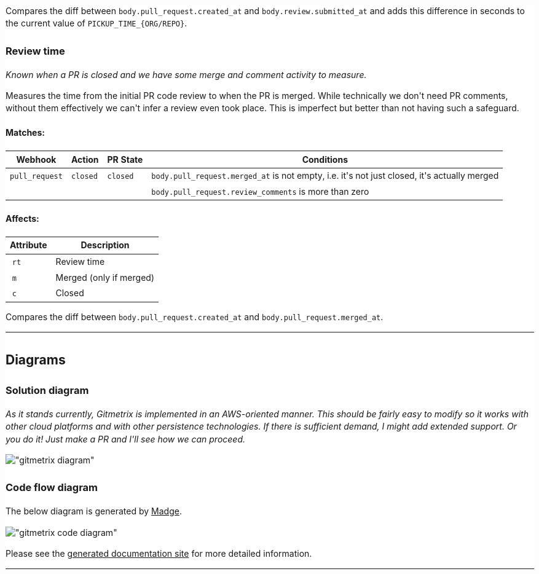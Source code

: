 Compares the diff between `body.pull_request.created_at` and `body.review.submitted_at` and adds this difference in seconds to the current value of `PICKUP_TIME_{ORG/REPO}`.

### Review time

_Known when a PR is closed and we have some merge and comment activity to measure._

Measures the time from the initial PR code review to when the PR is merged. While technically we don't need PR comments, without them effectively we can't infer a review even took place. This is imperfect but better than not having such a safeguard.

#### Matches:

| Webhook        | Action   | PR State | Conditions                                                                                  |
| -------------- | -------- | -------- | ------------------------------------------------------------------------------------------- |
| `pull_request` | `closed` | `closed` | `body.pull_request.merged_at` is not empty, i.e. it's not just closed, it's actually merged |
|                |          |          | `body.pull_request.review_comments` is more than zero                                       |

#### Affects:

| Attribute | Description             |
| --------- | ----------------------- |
|  `rt`     | Review time             |
|  `m`      | Merged (only if merged) |
|  `c`      | Closed                  |

Compares the diff between `body.pull_request.created_at` and `body.pull_request.merged_at`.

---

## Diagrams

### Solution diagram

_As it stands currently, Gitmetrix is implemented in an AWS-oriented manner. This should be fairly easy to modify so it works with other cloud platforms and with other persistence technologies. If there is sufficient demand, I might add extended support. Or you do it! Just make a PR and I'll see how we can proceed._

!["gitmetrix diagram"](./diagrams/gitmetrix-diagram.png)

### Code flow diagram

The below diagram is generated by [Madge](https://github.com/pahen/madge).

!["gitmetrix code diagram"](./diagrams/code-diagram.svg)

Please see the [generated documentation site](https://gitmetrix.pages.dev) for more detailed information.

---